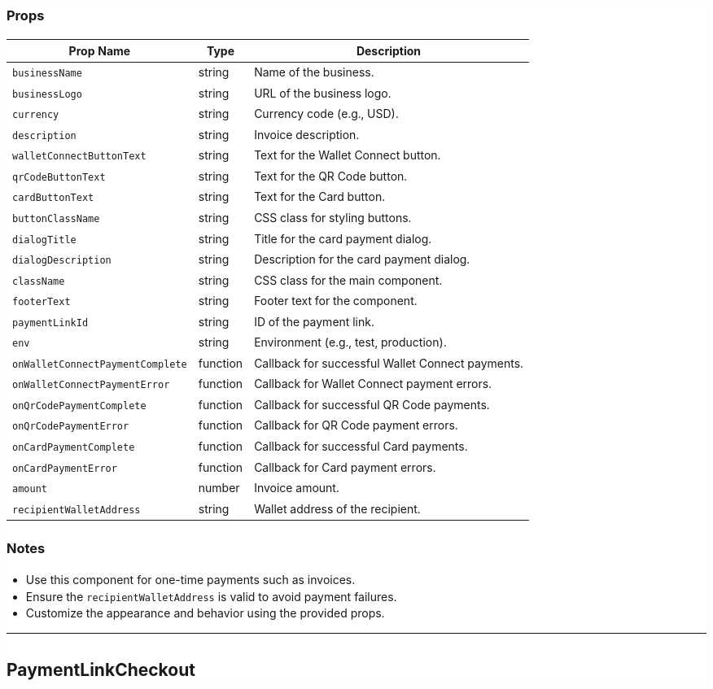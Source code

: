 ### Props

| Prop Name                        | Type     | Description                                      |
| -------------------------------- | -------- | ------------------------------------------------ |
| `businessName`                   | string   | Name of the business.                            |
| `businessLogo`                   | string   | URL of the business logo.                        |
| `currency`                       | string   | Currency code (e.g., USD).                       |
| `description`                    | string   | Invoice description.                             |
| `walletConnectButtonText`        | string   | Text for the Wallet Connect button.              |
| `qrCodeButtonText`               | string   | Text for the QR Code button.                     |
| `cardButtonText`                 | string   | Text for the Card button.                        |
| `buttonClassName`                | string   | CSS class for styling buttons.                   |
| `dialogTitle`                    | string   | Title for the card payment dialog.               |
| `dialogDescription`              | string   | Description for the card payment dialog.         |
| `className`                      | string   | CSS class for the main component.                |
| `footerText`                     | string   | Footer text for the component.                   |
| `paymentLinkId`                  | string   | ID of the payment link.                          |
| `env`                            | string   | Environment (e.g., test, production).            |
| `onWalletConnectPaymentComplete` | function | Callback for successful Wallet Connect payments. |
| `onWalletConnectPaymentError`    | function | Callback for Wallet Connect payment errors.      |
| `onQrCodePaymentComplete`        | function | Callback for successful QR Code payments.        |
| `onQrCodePaymentError`           | function | Callback for QR Code payment errors.             |
| `onCardPaymentComplete`          | function | Callback for successful Card payments.           |
| `onCardPaymentError`             | function | Callback for Card payment errors.                |
| `amount`                         | number   | Invoice amount.                                  |
| `recipientWalletAddress`         | string   | Wallet address of the recipient.                 |

### Notes

- Use this component for one-time payments such as invoices.
- Ensure the `recipientWalletAddress` is valid to avoid payment failures.
- Customize the appearance and behavior using the provided props.

---

## PaymentLinkCheckout
